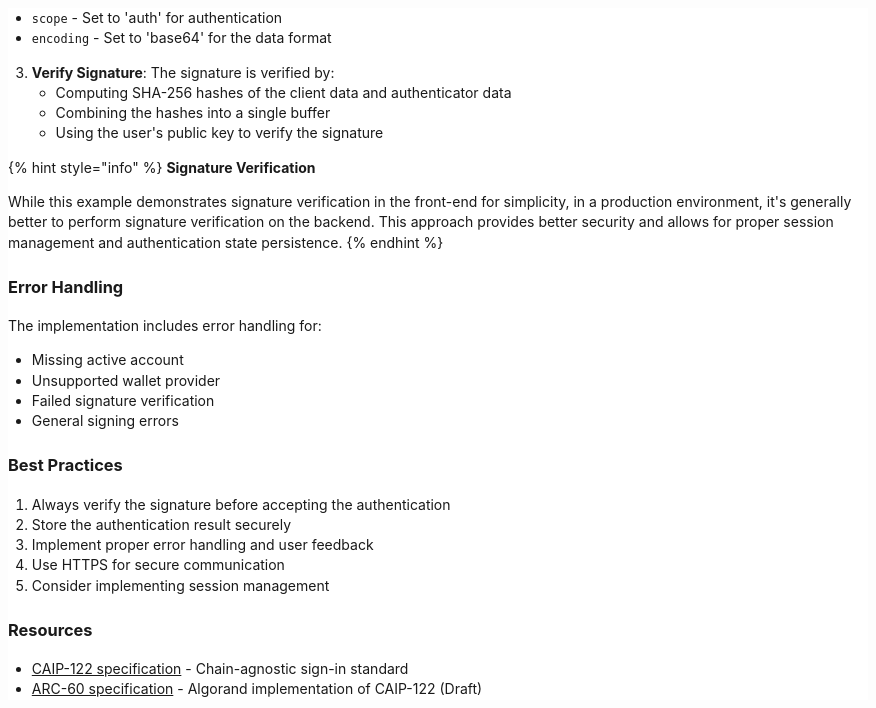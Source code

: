    * `scope` - Set to 'auth' for authentication
   * `encoding` - Set to 'base64' for the data format
3. **Verify Signature**: The signature is verified by:
   * Computing SHA-256 hashes of the client data and authenticator data
   * Combining the hashes into a single buffer
   * Using the user's public key to verify the signature

{% hint style="info" %}
**Signature Verification**

While this example demonstrates signature verification in the front-end for simplicity, in a production environment, it's generally better to perform signature verification on the backend. This approach provides better security and allows for proper session management and authentication state persistence.
{% endhint %}

### Error Handling

The implementation includes error handling for:

* Missing active account
* Unsupported wallet provider
* Failed signature verification
* General signing errors

### Best Practices

1. Always verify the signature before accepting the authentication
2. Store the authentication result securely
3. Implement proper error handling and user feedback
4. Use HTTPS for secure communication
5. Consider implementing session management

### Resources

* [CAIP-122 specification](https://github.com/ChainAgnostic/CAIPs/blob/main/CAIPs/caip-122.md) - Chain-agnostic sign-in standard
* [ARC-60 specification](https://github.com/algorandfoundation/ARCs/pull/313) - Algorand implementation of CAIP-122 (Draft)
